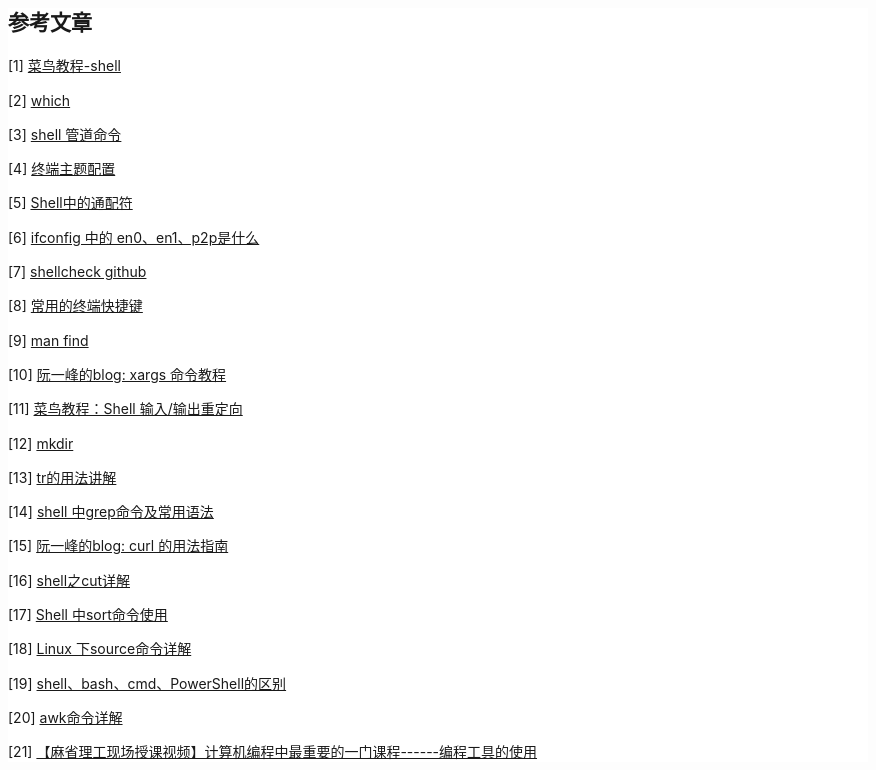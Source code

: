 ## 参考文章
 

[1] [菜鸟教程-shell][linux-shell]

[2] [which](https://www.cnblogs.com/MineGi/p/12631661.html)  

[3] [shell 管道命令](https://blog.csdn.net/olizxq/article/details/81263867)  

[4] [终端主题配置](https://sspai.com/post/53008)  



[5] [Shell中的通配符](https://blog.csdn.net/u010467184/article/details/106117449)    

[6] <a href="https://stackoverflow.com/questions/29958143/
what-are-en0-en1-p2p-and-so-on-that-are-displayed-after-executing-ifconfig" >ifconfig 中的 en0、en1、p2p是什么</a>

[7] [shellcheck github](https://github.com/koalaman/shellcheck#from-your-terminal)  

[8] [常用的终端快捷键](https://blog.csdn.net/teng_liang/article/details/108165687)  

[9] [man find](https://manned.org/find)  

[10] [阮一峰的blog: xargs 命令教程](https://www.ruanyifeng.com/blog/2019/08/xargs-tutorial.html)  

[11] [菜鸟教程：Shell 输入/输出重定向](https://www.runoob.com/linux/linux-shell-io-redirections.html)  

[12] [mkdir](https://www.gnu.org/software/coreutils/manual/html_node/mkdir-invocation.html#mkdir-invocation)

[13] [tr的用法讲解](https://blog.csdn.net/qq_26502245/article/details/108510149)

[14] [shell 中grep命令及常用语法](https://blog.csdn.net/wyqwilliam/article/details/83831947)

[15] [阮一峰的blog: curl 的用法指南][curl]

[16] [shell之cut详解](https://www.cnblogs.com/zmc60/p/15179793.html)

[17] [Shell 中sort命令使用](https://blog.csdn.net/sinat_34241861/article/details/122181834)

[18] [Linux 下source命令详解](https://blog.csdn.net/violet_echo_0908/article/details/52056071)

[19] [shell、bash、cmd、PowerShell的区别](https://blog.csdn.net/qq_33154343/article/details/123366377)

[20] [awk命令详解](https://blog.csdn.net/anqixiang/article/details/117903529)

[21] [【麻省理工现场授课视频】计算机编程中最重要的一门课程------编程工具的使用][bilibili]


[linux-shell]:https://www.runoob.com/linux/linux-shell.html
[curl]:https://www.ruanyifeng.com/blog/2019/09/curl-reference.html
[bilibili]:https://b23.tv/9Xh3oaW
[my-blog]:https://i2333g3.gitee.io/personal-learning-blog/post/2022/04/21/shell.html








